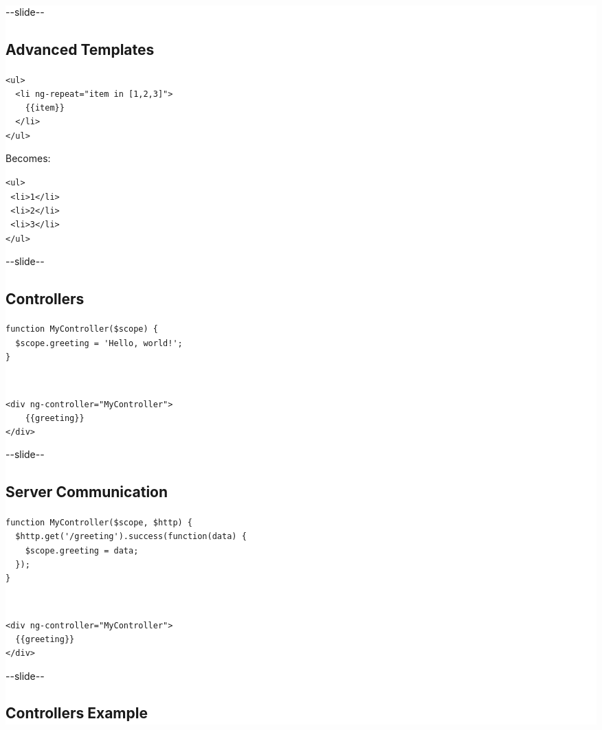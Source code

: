 --slide--

## Advanced Templates


    <ul>
      <li ng-repeat="item in [1,2,3]">
        {{item}}
      </li>
    </ul>


Becomes:


    <ul>
     <li>1</li>
     <li>2</li>
     <li>3</li>
    </ul>

--slide--

## Controllers



    function MyController($scope) {
      $scope.greeting = 'Hello, world!';
    }


&nbsp;

    <div ng-controller="MyController">
        {{greeting}}
    </div>
    

--slide--

## Server Communication


    function MyController($scope, $http) {
      $http.get('/greeting').success(function(data) {
        $scope.greeting = data;
      });
    }

&nbsp;

    <div ng-controller="MyController">
      {{greeting}}
    </div>
    
--slide--

## Controllers Example
